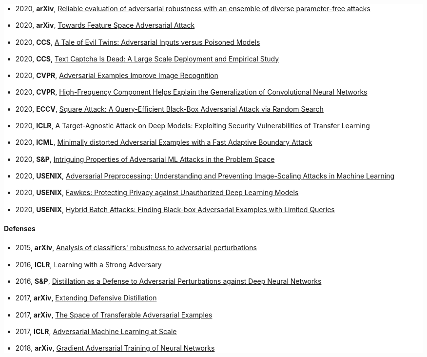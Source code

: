 - 2020, **arXiv**, [Reliable evaluation of adversarial robustness with an ensemble of diverse parameter-free attacks](https://arxiv.org/pdf/2003.01690)

- 2020, **arXiv**, [Towards Feature Space Adversarial Attack](https://arxiv.org/pdf/2004.12385)

- 2020, **CCS**, [A Tale of Evil Twins: Adversarial Inputs versus Poisoned Models](https://nesa.zju.edu.cn/download/A%20Tale%20of%20Evil%20Twins%20Adversarial%20Inputs%20versus%20Poisoned%20Models.pdf)

- 2020, **CCS**, [Text Captcha Is Dead: A Large Scale Deployment and Empirical Study](https://www.alpslab.ai/paper/Shi-ccs-2020.pdf)

- 2020, **CVPR**, [Adversarial Examples Improve Image Recognition](http://openaccess.thecvf.com/content_CVPR_2020/papers/Xie_Adversarial_Examples_Improve_Image_Recognition_CVPR_2020_paper.pdf)

- 2020, **CVPR**, [High-Frequency Component Helps Explain the Generalization of Convolutional Neural Networks](http://openaccess.thecvf.com/content_CVPR_2020/papers/Wang_High-Frequency_Component_Helps_Explain_the_Generalization_of_Convolutional_Neural_Networks_CVPR_2020_paper.pdf)

- 2020, **ECCV**, [Square Attack: A Query-Efficient Black-Box Adversarial Attack via Random Search](https://arxiv.org/pdf/1912.00049)

- 2020, **ICLR**, [A Target-Agnostic Attack on Deep Models: Exploiting Security Vulnerabilities of Transfer Learning](https://arxiv.xilesou.top/pdf/1904.04334)

- 2020, **ICML**, [Minimally distorted Adversarial Examples with a Fast Adaptive Boundary Attack](http://proceedings.mlr.press/v119/croce20a/croce20a.pdf)

- 2020, **S&P**, [Intriguing Properties of Adversarial ML Attacks in the Problem Space](https://arxiv.org/pdf/1911.02142)

- 2020, **USENIX**, [Adversarial Preprocessing: Understanding and Preventing Image-Scaling Attacks in Machine Learning](https://www.usenix.org/system/files/sec20fall_quiring_prepub.pdf)

- 2020, **USENIX**, [Fawkes: Protecting Privacy against Unauthorized Deep Learning Models](https://www.usenix.org/system/files/sec20-shan.pdf)

- 2020, **USENIX**, [Hybrid Batch Attacks: Finding Black-box Adversarial Examples with Limited Queries](https://arxiv.org/pdf/1908.07000)

#### Defenses

- 2015, **arXiv**, [Analysis of classifiers' robustness to adversarial perturbations](https://link.springer.com/article/10.1007/s10994-017-5663-3)

- 2016, **ICLR**, [Learning with a Strong Adversary](https://arxiv.org/pdf/1511.03034)

- 2016, **S&P**, [Distillation as a Defense to Adversarial Perturbations against Deep Neural Networks](https://arxiv.org/pdf/1511.04508)

- 2017, **arXiv**, [Extending Defensive Distillation](https://arxiv.org/pdf/1705.05264)

- 2017, **arXiv**, [The Space of Transferable Adversarial Examples](https://arxiv.org/pdf/1704.03453.pdf?source=post_page---------------------------)

- 2017, **ICLR**, [Adversarial Machine Learning at Scale](https://arxiv.org/pdf/1611.01236)

- 2018, **arXiv**, [Gradient Adversarial Training of Neural Networks](https://arxiv.org/pdf/1806.08028)
